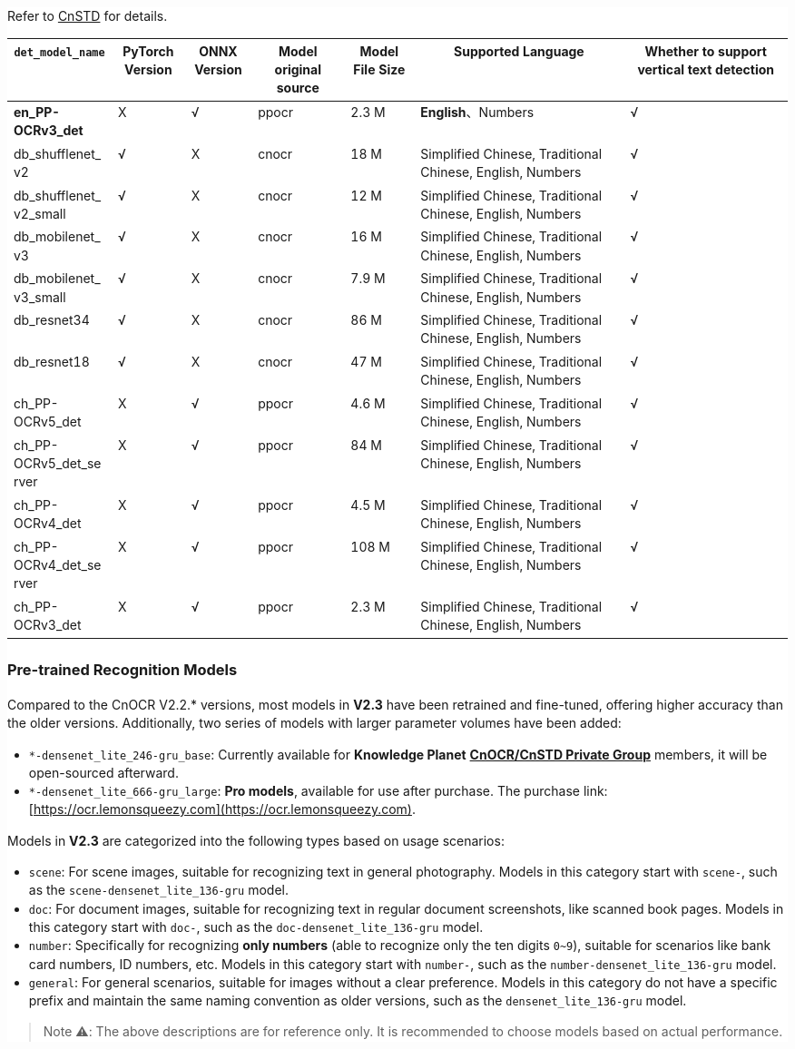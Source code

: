 Refer to [CnSTD](https://github.com/breezedeus/CnSTD?tab=readme-ov-file#%E5%B7%B2%E6%9C%89std%E6%A8%A1%E5%9E%8B) for details.

| `det_model_name`                                             | PyTorch Version | ONNX Version | Model original source | Model File Size | Supported Language                       | Whether to support vertical text detection |
| ------------------------------------------------------------ | ------------ | --------- | ------------ | ------------ | ------------------------------ | -------------------- |
| **en_PP-OCRv3_det**                                          | X            | √         | ppocr        | 2.3 M        | **English**、Numbers  | √                    |
| db_shufflenet_v2                                             | √            | X         | cnocr        | 18 M         | Simplified Chinese, Traditional Chinese, English, Numbers | √                    |
| db_shufflenet_v2_small                                   | √            | X         | cnocr        | 12 M         | Simplified Chinese, Traditional Chinese, English, Numbers | √                    |
| db_mobilenet_v3                                              | √            | X         | cnocr        | 16 M         | Simplified Chinese, Traditional Chinese, English, Numbers | √                    |
| db_mobilenet_v3_small                                        | √            | X         | cnocr        | 7.9 M        | Simplified Chinese, Traditional Chinese, English, Numbers | √                    |
| db_resnet34                                                  | √            | X         | cnocr        | 86 M         | Simplified Chinese, Traditional Chinese, English, Numbers | √                    |
| db_resnet18                                                  | √            | X         | cnocr        | 47 M         | Simplified Chinese, Traditional Chinese, English, Numbers | √                    |
| ch_PP-OCRv5_det                                              | X            | √         | ppocr        | 4.6 M        | Simplified Chinese, Traditional Chinese, English, Numbers | √                    |
| ch_PP-OCRv5_det_server                                       | X            | √         | ppocr        | 84 M        | Simplified Chinese, Traditional Chinese, English, Numbers | √                    |
| ch_PP-OCRv4_det                                              | X            | √         | ppocr        | 4.5 M        | Simplified Chinese, Traditional Chinese, English, Numbers | √                    |
| ch_PP-OCRv4_det_server                                       | X            | √         | ppocr        | 108 M        | Simplified Chinese, Traditional Chinese, English, Numbers | √                    |
| ch_PP-OCRv3_det                                              | X            | √         | ppocr        | 2.3 M        | Simplified Chinese, Traditional Chinese, English, Numbers | √                    |



### Pre-trained Recognition Models

Compared to the CnOCR V2.2.* versions, most models in **V2.3** have been retrained and fine-tuned, offering higher accuracy than the older versions. Additionally, two series of models with larger parameter volumes have been added:

  * `*-densenet_lite_246-gru_base`: Currently available for **Knowledge Planet** [**CnOCR/CnSTD Private Group**](https://t.zsxq.com/FEYZRJQ) members, it will be open-sourced afterward.
  * `*-densenet_lite_666-gru_large`: **Pro models**, available for use after purchase. The purchase link: [https://ocr.lemonsqueezy.com](https://ocr.lemonsqueezy.com).

Models in **V2.3** are categorized into the following types based on usage scenarios:

* `scene`: For scene images, suitable for recognizing text in general photography. Models in this category start with `scene-`, such as the `scene-densenet_lite_136-gru` model.
* `doc`: For document images, suitable for recognizing text in regular document screenshots, like scanned book pages. Models in this category start with `doc-`, such as the `doc-densenet_lite_136-gru` model.
* `number`: Specifically for recognizing **only numbers** (able to recognize only the ten digits `0~9`), suitable for scenarios like bank card numbers, ID numbers, etc. Models in this category start with `number-`, such as the `number-densenet_lite_136-gru` model.
* `general`: For general scenarios, suitable for images without a clear preference. Models in this category do not have a specific prefix and maintain the same naming convention as older versions, such as the `densenet_lite_136-gru` model.

> Note ⚠️: The above descriptions are for reference only. It is recommended to choose models based on actual performance.
